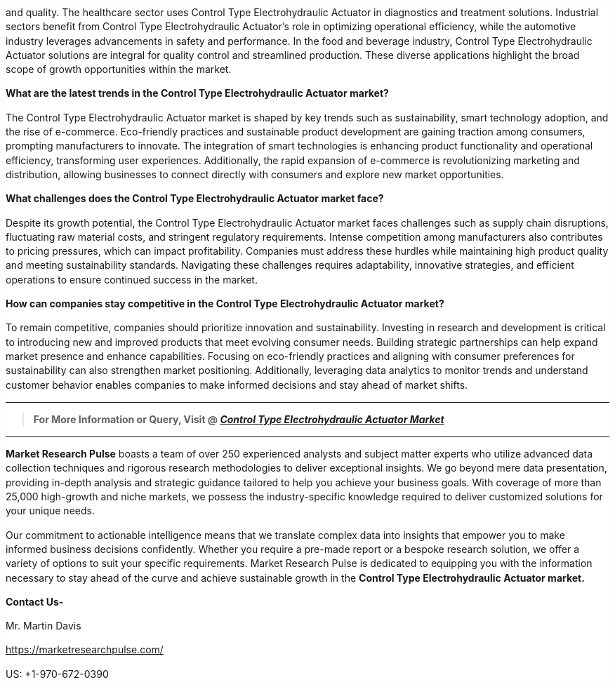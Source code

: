 and quality. The healthcare sector uses Control Type Electrohydraulic Actuator in diagnostics and treatment solutions. Industrial sectors benefit from Control Type Electrohydraulic Actuator&rsquo;s role in optimizing operational efficiency, while the automotive industry leverages advancements in safety and performance. In the food and beverage industry, Control Type Electrohydraulic Actuator solutions are integral for quality control and streamlined production. These diverse applications highlight the broad scope of growth opportunities within the market.</p><p><strong>What are the latest trends in the Control Type Electrohydraulic Actuator market?</strong></p><p>The Control Type Electrohydraulic Actuator market is shaped by key trends such as sustainability, smart technology adoption, and the rise of e-commerce. Eco-friendly practices and sustainable product development are gaining traction among consumers, prompting manufacturers to innovate. The integration of smart technologies is enhancing product functionality and operational efficiency, transforming user experiences. Additionally, the rapid expansion of e-commerce is revolutionizing marketing and distribution, allowing businesses to connect directly with consumers and explore new market opportunities.</p><p><strong>What challenges does the Control Type Electrohydraulic Actuator market face?</strong></p><p>Despite its growth potential, the Control Type Electrohydraulic Actuator market faces challenges such as supply chain disruptions, fluctuating raw material costs, and stringent regulatory requirements. Intense competition among manufacturers also contributes to pricing pressures, which can impact profitability. Companies must address these hurdles while maintaining high product quality and meeting sustainability standards. Navigating these challenges requires adaptability, innovative strategies, and efficient operations to ensure continued success in the market.</p><p><strong>How can companies stay competitive in the Control Type Electrohydraulic Actuator market?</strong></p><p>To remain competitive, companies should prioritize innovation and sustainability. Investing in research and development is critical to introducing new and improved products that meet evolving consumer needs. Building strategic partnerships can help expand market presence and enhance capabilities. Focusing on eco-friendly practices and aligning with consumer preferences for sustainability can also strengthen market positioning. Additionally, leveraging data analytics to monitor trends and understand customer behavior enables companies to make informed decisions and stay ahead of market shifts.</p><hr /><blockquote><p><strong>For More Information or Query, Visit @&nbsp;<em><a href="https://marketresearchpulse.com/report/121259/control-type-electrohydraulic-actuator-market?utm_source=Linkedin&utm_medium=0114">Control Type Electrohydraulic Actuator Market</a></em></strong></p></blockquote><hr /><p><strong>Market Research Pulse</strong> boasts a team of over 250 experienced analysts and subject matter experts who utilize advanced data collection techniques and rigorous research methodologies to deliver exceptional insights. We go beyond mere data presentation, providing in-depth analysis and strategic guidance tailored to help you achieve your business goals. With coverage of more than 25,000 high-growth and niche markets, we possess the industry-specific knowledge required to deliver customized solutions for your unique needs.</p><p>Our commitment to actionable intelligence means that we translate complex data into insights that empower you to make informed business decisions confidently. Whether you require a pre-made report or a bespoke research solution, we offer a variety of options to suit your specific requirements. Market Research Pulse is dedicated to equipping you with the information necessary to stay ahead of the curve and achieve sustainable growth in the <strong>Control Type Electrohydraulic Actuator market.</strong></p><p><strong>Contact Us-</strong></p><p>Mr. Martin Davis</p><p>https://marketresearchpulse.com/</p><p>US: +1-970-672-0390</p>
